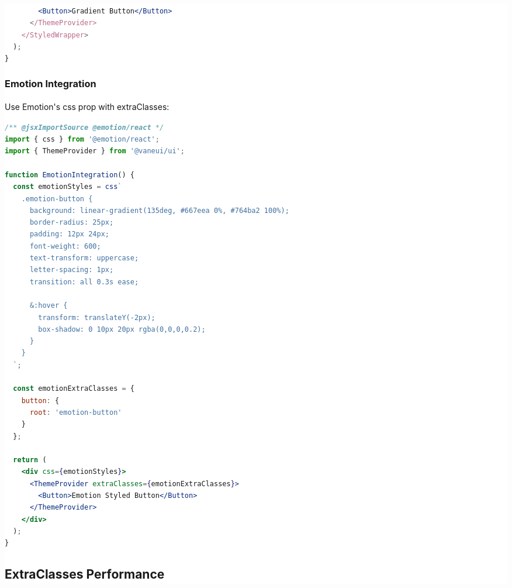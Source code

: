 ```jsx
        <Button>Gradient Button</Button>
      </ThemeProvider>
    </StyledWrapper>
  );
}
```

### Emotion Integration

Use Emotion's css prop with extraClasses:

```jsx
/** @jsxImportSource @emotion/react */
import { css } from '@emotion/react';
import { ThemeProvider } from '@vaneui/ui';

function EmotionIntegration() {
  const emotionStyles = css`
    .emotion-button {
      background: linear-gradient(135deg, #667eea 0%, #764ba2 100%);
      border-radius: 25px;
      padding: 12px 24px;
      font-weight: 600;
      text-transform: uppercase;
      letter-spacing: 1px;
      transition: all 0.3s ease;
      
      &:hover {
        transform: translateY(-2px);
        box-shadow: 0 10px 20px rgba(0,0,0,0.2);
      }
    }
  `;

  const emotionExtraClasses = {
    button: {
      root: 'emotion-button'
    }
  };

  return (
    <div css={emotionStyles}>
      <ThemeProvider extraClasses={emotionExtraClasses}>
        <Button>Emotion Styled Button</Button>
      </ThemeProvider>
    </div>
  );
}
```

## ExtraClasses Performance
